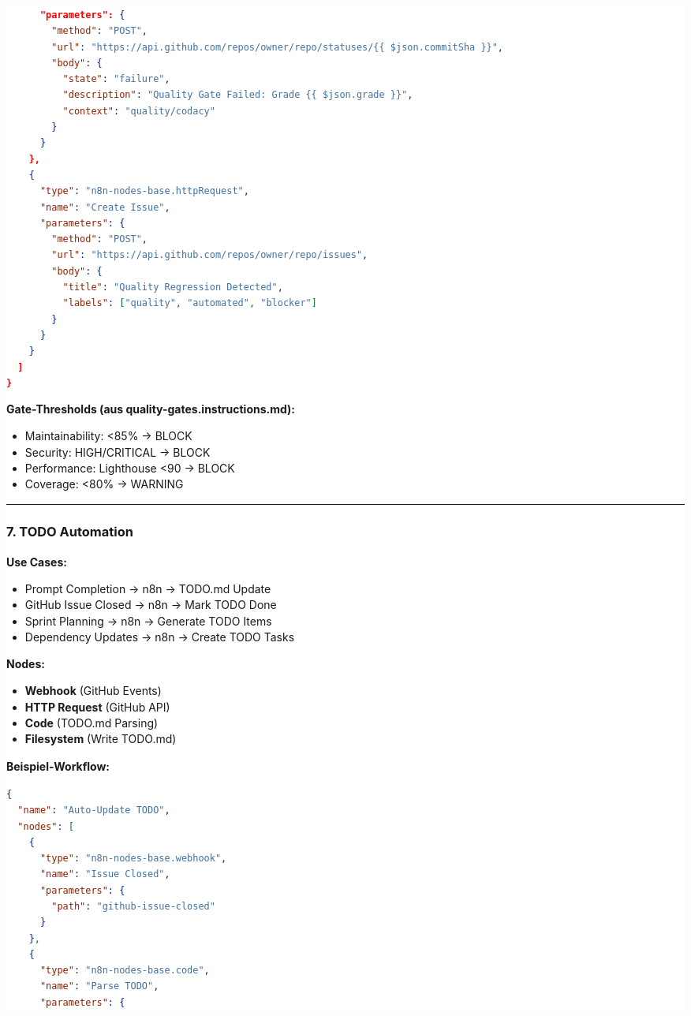 ```json
      "parameters": {
        "method": "POST",
        "url": "https://api.github.com/repos/owner/repo/statuses/{{ $json.commitSha }}",
        "body": {
          "state": "failure",
          "description": "Quality Gate Failed: Grade {{ $json.grade }}",
          "context": "quality/codacy"
        }
      }
    },
    {
      "type": "n8n-nodes-base.httpRequest",
      "name": "Create Issue",
      "parameters": {
        "method": "POST",
        "url": "https://api.github.com/repos/owner/repo/issues",
        "body": {
          "title": "Quality Regression Detected",
          "labels": ["quality", "automated", "blocker"]
        }
      }
    }
  ]
}
```

**Gate-Thresholds (aus quality-gates.instructions.md):**
- Maintainability: <85% → BLOCK
- Security: HIGH/CRITICAL → BLOCK
- Performance: Lighthouse <90 → BLOCK
- Coverage: <80% → WARNING

---

### 7. TODO Automation

**Use Cases:**
- Prompt Completion → n8n → TODO.md Update
- GitHub Issue Closed → n8n → Mark TODO Done
- Sprint Planning → n8n → Generate TODO Items
- Dependency Updates → n8n → Create TODO Tasks

**Nodes:**
- **Webhook** (GitHub Events)
- **HTTP Request** (GitHub API)
- **Code** (TODO.md Parsing)
- **Filesystem** (Write TODO.md)

**Beispiel-Workflow:**
```json
{
  "name": "Auto-Update TODO",
  "nodes": [
    {
      "type": "n8n-nodes-base.webhook",
      "name": "Issue Closed",
      "parameters": {
        "path": "github-issue-closed"
      }
    },
    {
      "type": "n8n-nodes-base.code",
      "name": "Parse TODO",
      "parameters": {
```